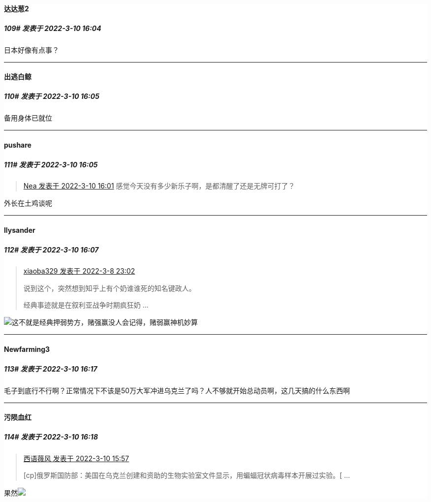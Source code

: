 ####  达达葱2  
##### 109#       发表于 2022-3-10 16:04

日本好像有点事？

*****

####  出逃白鲸  
##### 110#       发表于 2022-3-10 16:05

备用身体已就位

*****

####  pushare  
##### 111#       发表于 2022-3-10 16:05

<blockquote><a href="httphttps://bbs.saraba1st.com/2b/forum.php?mod=redirect&amp;goto=findpost&amp;pid=54993196&amp;ptid=2056738" target="_blank">Nea 发表于 2022-3-10 16:01</a>
感觉今天没有多少新乐子啊，是都清醒了还是无牌可打了？</blockquote>
外长在土鸡谈呢



*****

####  llysander  
##### 112#       发表于 2022-3-10 16:07

<blockquote><a href="httphttps://bbs.saraba1st.com/2b/forum.php?mod=redirect&amp;goto=findpost&amp;pid=54969924&amp;ptid=2056738" target="_blank">xiaoba329 发表于 2022-3-8 23:02</a>

说到这个，突然想到知乎上有个奶谁谁死的知名键政人。

经典事迹就是在叙利亚战争时期疯狂奶 ...</blockquote>
<img src="https://static.saraba1st.com/image/smiley/face2017/001.png" referrerpolicy="no-referrer">这不就是经典押弱势方，赌强赢没人会记得，赌弱赢神机妙算

*****

####  Newfarming3  
##### 113#       发表于 2022-3-10 16:17

毛子到底行不行啊？正常情况下不该是50万大军冲进乌克兰了吗？人不够就开始总动员啊，这几天搞的什么东西啊

*****

####  污陨血红  
##### 114#       发表于 2022-3-10 16:18

<blockquote><a href="httphttps://bbs.saraba1st.com/2b/forum.php?mod=redirect&amp;goto=findpost&amp;pid=54993138&amp;ptid=2056738" target="_blank">西语薇风 发表于 2022-3-10 15:57</a>

[cp]俄罗斯国防部：美国在乌克兰创建和资助的生物实验室文件显示，用蝙蝠冠状病毒样本开展过实验。 ​​​[ ...</blockquote>
果然<img src="https://static.saraba1st.com/image/smiley/face2017/067.png" referrerpolicy="no-referrer">
